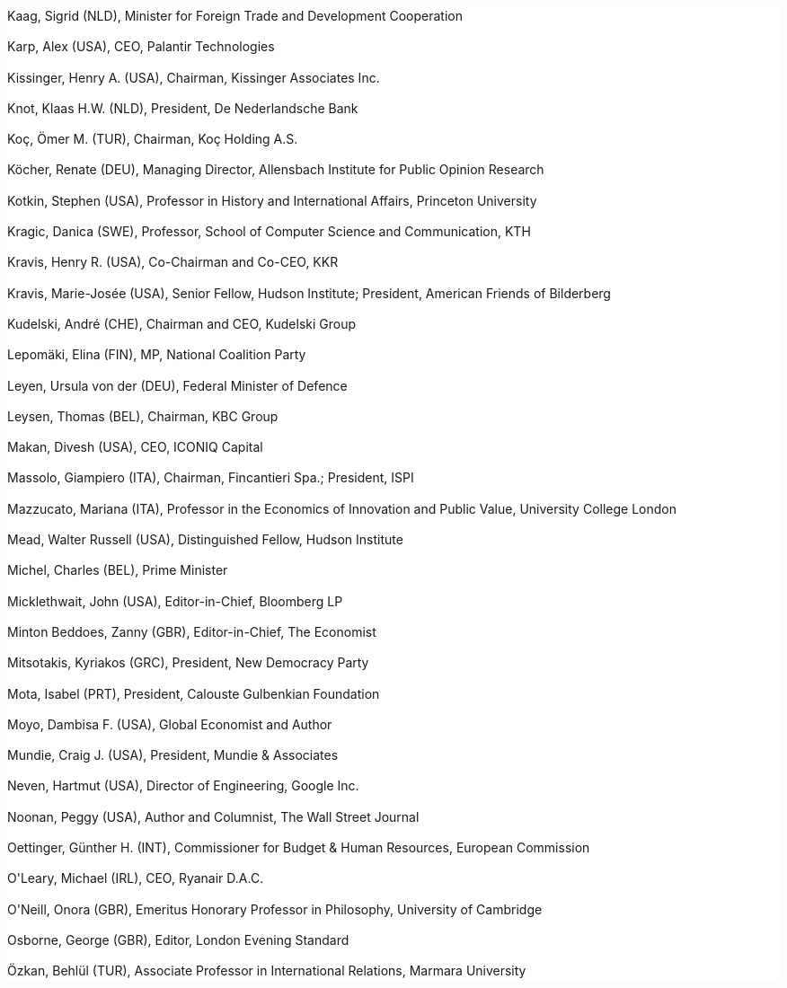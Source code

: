 Kaag, Sigrid (NLD), Minister for Foreign Trade and Development Cooperation

Karp, Alex (USA), CEO, Palantir Technologies

Kissinger, Henry A. (USA), Chairman, Kissinger Associates Inc.

Knot, Klaas H.W. (NLD), President, De Nederlandsche Bank

Koç, Ömer M. (TUR), Chairman, Koç Holding A.S.

Köcher, Renate (DEU), Managing Director, Allensbach Institute for Public Opinion Research

Kotkin, Stephen (USA), Professor in History and International Affairs, Princeton University

Kragic, Danica (SWE), Professor, School of Computer Science and Communication, KTH

Kravis, Henry R. (USA), Co-Chairman and Co-CEO, KKR

Kravis, Marie-Josée (USA), Senior Fellow, Hudson Institute; President, American Friends of Bilderberg

Kudelski, André (CHE), Chairman and CEO, Kudelski Group

Lepomäki, Elina (FIN), MP, National Coalition Party

Leyen, Ursula von der (DEU), Federal Minister of Defence

Leysen, Thomas (BEL), Chairman, KBC Group

Makan, Divesh (USA), CEO, ICONIQ Capital

Massolo, Giampiero (ITA), Chairman, Fincantieri Spa.; President, ISPI

Mazzucato, Mariana (ITA), Professor in the Economics of Innovation and Public Value, University College London

Mead, Walter Russell (USA), Distinguished Fellow, Hudson Institute

Michel, Charles (BEL), Prime Minister

Micklethwait, John (USA), Editor-in-Chief, Bloomberg LP

Minton Beddoes, Zanny (GBR), Editor-in-Chief, The Economist

Mitsotakis, Kyriakos (GRC), President, New Democracy Party

Mota, Isabel (PRT), President, Calouste Gulbenkian Foundation

Moyo, Dambisa F. (USA), Global Economist and Author

Mundie, Craig J. (USA), President, Mundie & Associates

Neven, Hartmut (USA), Director of Engineering, Google Inc.

Noonan, Peggy (USA), Author and Columnist, The Wall Street Journal

Oettinger, Günther H. (INT), Commissioner for Budget & Human Resources, European Commission

O'Leary, Michael (IRL), CEO, Ryanair D.A.C.

O'Neill, Onora (GBR), Emeritus Honorary Professor in Philosophy, University of Cambridge

Osborne, George (GBR), Editor, London Evening Standard

Özkan, Behlül (TUR), Associate Professor in International Relations, Marmara University
